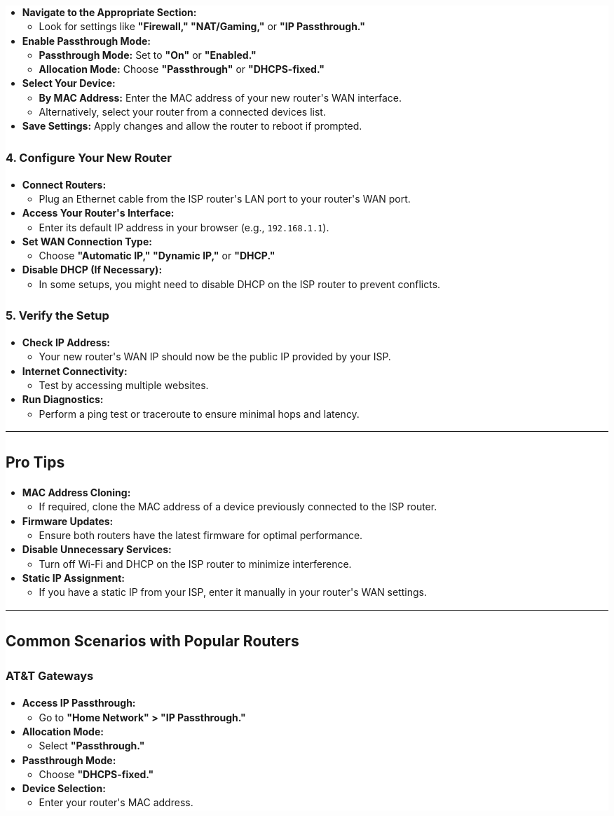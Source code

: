 - **Navigate to the Appropriate Section:**
    - Look for settings like **"Firewall," "NAT/Gaming,"** or **"IP Passthrough."**
- **Enable Passthrough Mode:**
    - **Passthrough Mode:** Set to **"On"** or **"Enabled."**
    - **Allocation Mode:** Choose **"Passthrough"** or **"DHCPS-fixed."**
- **Select Your Device:**
    - **By MAC Address:** Enter the MAC address of your new router's WAN interface.
    - Alternatively, select your router from a connected devices list.
- **Save Settings:** Apply changes and allow the router to reboot if prompted.

### **4. Configure Your New Router**

- **Connect Routers:**
    - Plug an Ethernet cable from the ISP router's LAN port to your router's WAN port.
- **Access Your Router's Interface:**
    - Enter its default IP address in your browser (e.g., `192.168.1.1`).
- **Set WAN Connection Type:**
    - Choose **"Automatic IP," "Dynamic IP,"** or **"DHCP."**
- **Disable DHCP (If Necessary):**
    - In some setups, you might need to disable DHCP on the ISP router to prevent conflicts.

### **5. Verify the Setup**

- **Check IP Address:**
    - Your new router's WAN IP should now be the public IP provided by your ISP.
- **Internet Connectivity:**
    - Test by accessing multiple websites.
- **Run Diagnostics:**
    - Perform a ping test or traceroute to ensure minimal hops and latency.

---

## **Pro Tips**

- **MAC Address Cloning:**
    - If required, clone the MAC address of a device previously connected to the ISP router.
- **Firmware Updates:**
    - Ensure both routers have the latest firmware for optimal performance.
- **Disable Unnecessary Services:**
    - Turn off Wi-Fi and DHCP on the ISP router to minimize interference.
- **Static IP Assignment:**
    - If you have a static IP from your ISP, enter it manually in your router's WAN settings.

---

## **Common Scenarios with Popular Routers**

### **AT&T Gateways**

- **Access IP Passthrough:**
    - Go to **"Home Network" > "IP Passthrough."**
- **Allocation Mode:**
    - Select **"Passthrough."**
- **Passthrough Mode:**
    - Choose **"DHCPS-fixed."**
- **Device Selection:**
    - Enter your router's MAC address.
